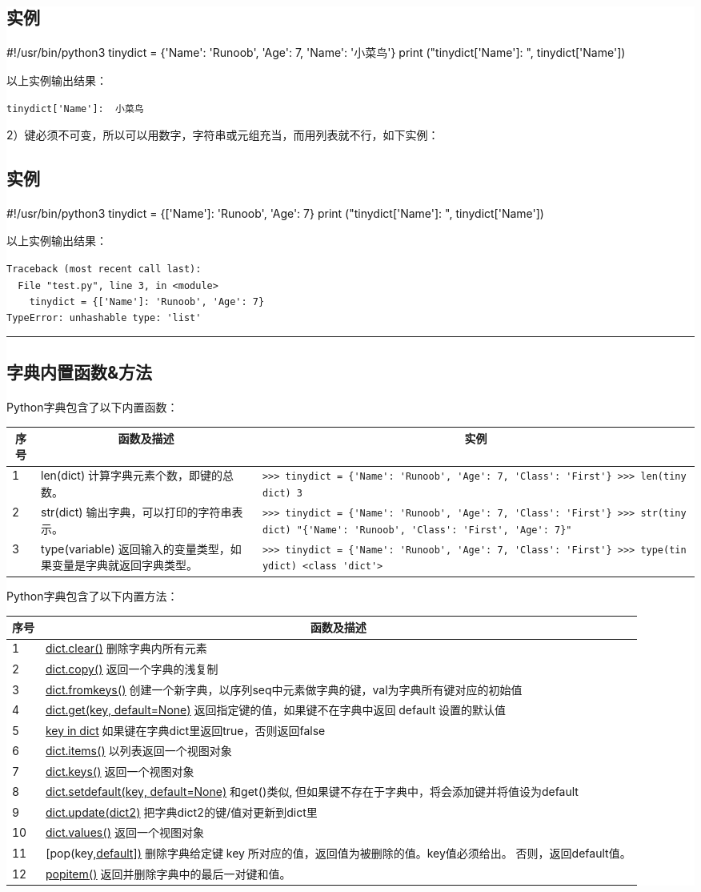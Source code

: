 

## 实例

\#!/usr/bin/python3  tinydict = {'Name': 'Runoob', 'Age': 7, 'Name': '小菜鸟'}  print ("tinydict['Name']: ", tinydict['Name'])

以上实例输出结果：

```
tinydict['Name']:  小菜鸟
```

2）键必须不可变，所以可以用数字，字符串或元组充当，而用列表就不行，如下实例：

## 实例

\#!/usr/bin/python3  tinydict = {['Name']: 'Runoob', 'Age': 7}  print ("tinydict['Name']: ", tinydict['Name'])

以上实例输出结果：

```
Traceback (most recent call last):
  File "test.py", line 3, in <module>
    tinydict = {['Name']: 'Runoob', 'Age': 7}
TypeError: unhashable type: 'list'
```



------

## 字典内置函数&方法

Python字典包含了以下内置函数：

| 序号 | 函数及描述                                                   | 实例                                                         |
| ---- | ------------------------------------------------------------ | ------------------------------------------------------------ |
| 1    | len(dict) 计算字典元素个数，即键的总数。                     | `>>> tinydict = {'Name': 'Runoob', 'Age': 7, 'Class': 'First'} >>> len(tinydict) 3` |
| 2    | str(dict) 输出字典，可以打印的字符串表示。                   | `>>> tinydict = {'Name': 'Runoob', 'Age': 7, 'Class': 'First'} >>> str(tinydict) "{'Name': 'Runoob', 'Class': 'First', 'Age': 7}"` |
| 3    | type(variable) 返回输入的变量类型，如果变量是字典就返回字典类型。 | `>>> tinydict = {'Name': 'Runoob', 'Age': 7, 'Class': 'First'} >>> type(tinydict) <class 'dict'>` |

Python字典包含了以下内置方法：

| 序号 | 函数及描述                                                   |
| ---- | ------------------------------------------------------------ |
| 1    | [dict.clear()](https://www.runoob.com/python3/python3-att-dictionary-clear.html) 删除字典内所有元素 |
| 2    | [dict.copy()](https://www.runoob.com/python3/python3-att-dictionary-copy.html) 返回一个字典的浅复制 |
| 3    | [dict.fromkeys()](https://www.runoob.com/python3/python3-att-dictionary-fromkeys.html)  创建一个新字典，以序列seq中元素做字典的键，val为字典所有键对应的初始值 |
| 4    | [dict.get(key, default=None)](https://www.runoob.com/python3/python3-att-dictionary-get.html) 返回指定键的值，如果键不在字典中返回 default 设置的默认值 |
| 5    | [key in dict](https://www.runoob.com/python3/python3-att-dictionary-in.html) 如果键在字典dict里返回true，否则返回false |
| 6    | [dict.items()](https://www.runoob.com/python3/python3-att-dictionary-items.html) 以列表返回一个视图对象 |
| 7    | [dict.keys()](https://www.runoob.com/python3/python3-att-dictionary-keys.html) 返回一个视图对象 |
| 8    | [dict.setdefault(key, default=None)](https://www.runoob.com/python3/python3-att-dictionary-setdefault.html)     和get()类似, 但如果键不存在于字典中，将会添加键并将值设为default |
| 9    | [dict.update(dict2)](https://www.runoob.com/python3/python3-att-dictionary-update.html) 把字典dict2的键/值对更新到dict里 |
| 10   | [dict.values()](https://www.runoob.com/python3/python3-att-dictionary-values.html) 返回一个视图对象 |
| 11   | [pop(key[,default\])](https://www.runoob.com/python3/python3-att-dictionary-pop.html) 删除字典给定键 key 所对应的值，返回值为被删除的值。key值必须给出。 否则，返回default值。 |
| 12   | [ popitem()](https://www.runoob.com/python3/python3-att-dictionary-popitem.html) 返回并删除字典中的最后一对键和值。 |